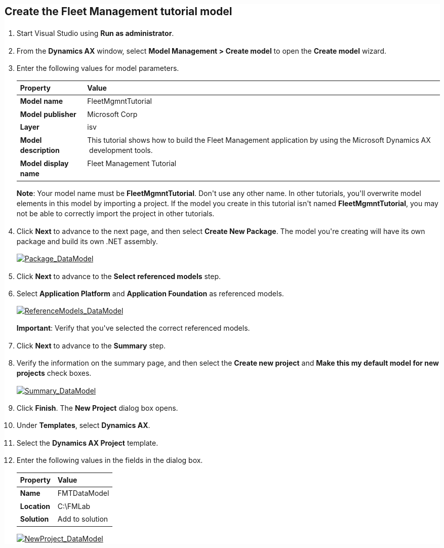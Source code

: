 ## Create the Fleet Management tutorial model
1.  Start Visual Studio using **Run as administrator**.
2.  From the **Dynamics AX** window, select **Model Management &gt; Create model** to open the **Create model** wizard.
3.  Enter the following values for model parameters.

    | **Property**           | **Value**                                                                                                                |
    |------------------------|--------------------------------------------------------------------------------------------------------------------------|
    | **Model name**         | FleetMgmntTutorial                                                                                                       |
    | **Model publisher**    | Microsoft Corp                                                                                                           |
    | **Layer**              | isv                                                                                                                      |
    | **Model description**  | This tutorial shows how to build the Fleet Management application by using the Microsoft Dynamics AX  development tools. |
    | **Model display name** | Fleet Management Tutorial                                                                                                |

    **Note**: Your model name must be **FleetMgmntTutorial**. Don't use any other name. In other tutorials, you'll overwrite model elements in this model by importing a project. If the model you create in this tutorial isn't named **FleetMgmntTutorial**, you may not be able to correctly import the project in other tutorials.
4.  Click **Next** to advance to the next page, and then select **Create New Package**. The model you're creating will have its own package and build its own .NET assembly. 

    [![Package\_DataModel](./media/package_datamodel.png)](./media/package_datamodel.png)

5.  Click **Next** to advance to the **Select referenced models** step.
6.  Select **Application Platform** and **Application Foundation** as referenced models.

    [![ReferenceModels\_DataModel](./media/referencemodels_datamodel.png)](./media/referencemodels_datamodel.png) 

    **Important**: Verify that you've selected the correct referenced models.
7.  Click **Next** to advance to the **Summary** step.
8.  Verify the information on the summary page, and then select the **Create new project** and **Make this my default model for new projects** check boxes. 

    [![Summary\_DataModel](./media/summary_datamodel.png)](./media/summary_datamodel.png)

9.  Click **Finish**. The **New Project** dialog box opens.
10. Under **Templates**, select **Dynamics AX**.
11. Select the **Dynamics AX Project** template.
12. Enter the following values in the fields in the dialog box.

    | **Property** | **Value**       |
    |--------------|-----------------|
    | **Name**     | FMTDataModel    |
    | **Location** | C:\\FMLab       |
    | **Solution** | Add to solution |

    [![NewProject\_DataModel](./media/newproject_datamodel.png)](./media/newproject_datamodel.png)

